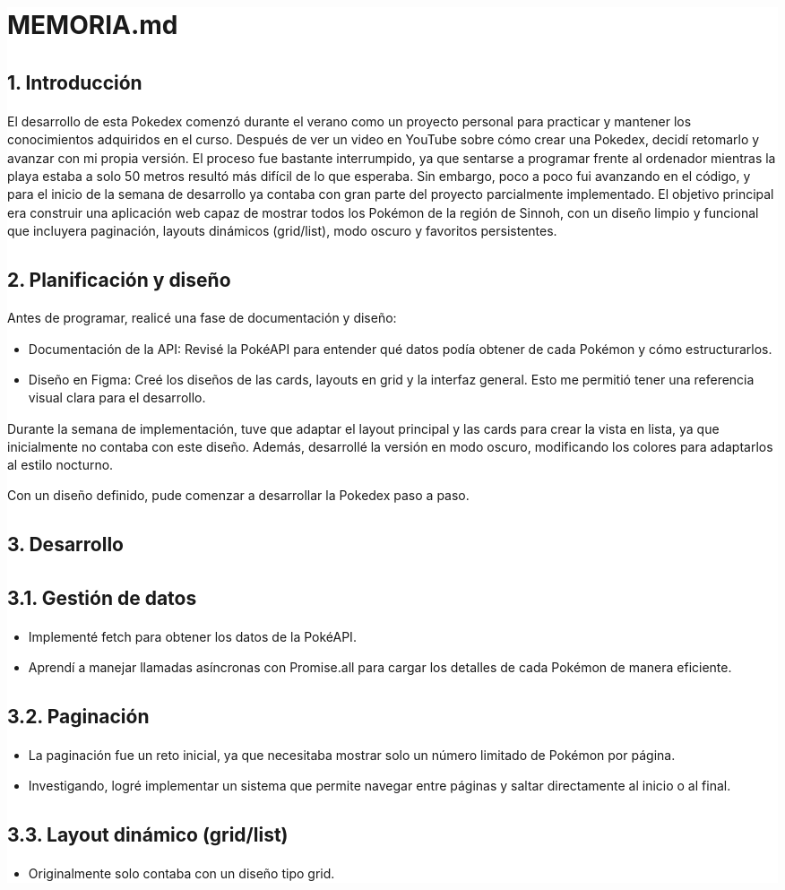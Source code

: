 
# MEMORIA.md

## 1. Introducción

El desarrollo de esta Pokedex comenzó durante el verano como un proyecto personal para practicar y mantener los conocimientos adquiridos en el curso. Después de ver un video en YouTube sobre cómo crear una Pokedex, decidí retomarlo y avanzar con mi propia versión. El proceso fue bastante interrumpido, ya que sentarse a programar frente al ordenador mientras la playa estaba a solo 50 metros resultó más difícil de lo que esperaba. Sin embargo, poco a poco fui avanzando en el código, y para el inicio de la semana de desarrollo ya contaba con gran parte del proyecto parcialmente implementado.
El objetivo principal era construir una aplicación web capaz de mostrar todos los Pokémon de la región de Sinnoh, con un diseño limpio y funcional que incluyera paginación, layouts dinámicos (grid/list), modo oscuro y favoritos persistentes.

## 2. Planificación y diseño

Antes de programar, realicé una fase de documentación y diseño:

- Documentación de la API: Revisé la PokéAPI para entender qué datos podía obtener de cada Pokémon y cómo estructurarlos.

- Diseño en Figma: Creé los diseños de las cards, layouts en grid y la interfaz general. Esto me permitió tener una referencia visual clara para el desarrollo.

Durante la semana de implementación, tuve que adaptar el layout principal y las cards para crear la vista en lista, ya que inicialmente no contaba con este diseño. Además, desarrollé la versión en modo oscuro, modificando los colores para adaptarlos al estilo nocturno.

Con un diseño definido, pude comenzar a desarrollar la Pokedex paso a paso.

## 3. Desarrollo

## 3.1. Gestión de datos

- Implementé fetch para obtener los datos de la PokéAPI.

- Aprendí a manejar llamadas asíncronas con Promise.all para cargar los detalles de cada Pokémon de manera eficiente.

## 3.2. Paginación

- La paginación fue un reto inicial, ya que necesitaba mostrar solo un número limitado de Pokémon por página.

- Investigando, logré implementar un sistema que permite navegar entre páginas y saltar directamente al inicio o al final.

## 3.3. Layout dinámico (grid/list)

- Originalmente solo contaba con un diseño tipo grid.
